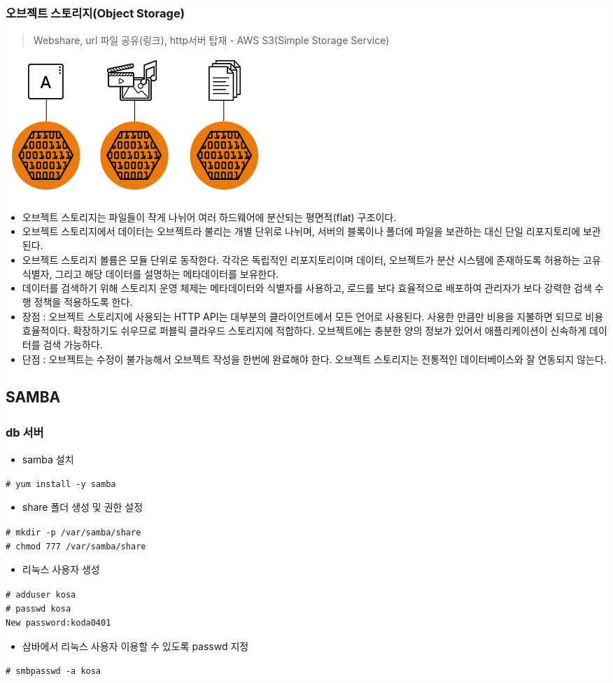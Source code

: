 ### 오브젝트 스토리지(Object Storage)

> Webshare, url 파일 공유(링크), http서버 탑재 - AWS S3(Simple Storage Service)

![img](md-images/0428/objectStorage_orange_360x198_0.png)

- 오브젝트 스토리지는 파일들이 작게 나뉘어 여러 하드웨어에 분산되는 평면적(flat) 구조이다. 
- 오브젝트 스토리지에서 데이터는 오브젝트라 불리는 개별 단위로 나뉘며, 서버의 블록이나 폴더에 파일을 보관하는 대신 단일 리포지토리에 보관된다.
- 오브젝트 스토리지 볼륨은 모듈 단위로 동작한다. 각각은 독립적인 리포지토리이며 데이터, 오브젝트가 분산 시스템에 존재하도록 허용하는 고유 식별자, 그리고 해당 데이터를 설명하는 메타데이터를 보유한다. 
- 데이터를 검색하기 위해 스토리지 운영 체제는 메타데이터와 식별자를 사용하고, 로드를 보다 효율적으로 배포하여 관리자가 보다 강력한 검색 수행 정책을 적용하도록 한다.
- 장점 : 오브젝트 스토리지에 사용되는 HTTP API는 대부분의 클라이언트에서 모든 언어로 사용된다. 사용한 만큼만 비용을 지불하면 되므로 비용 효율적이다. 확장하기도 쉬우므로 퍼블릭 클라우드 스토리지에 적합하다. 오브젝트에는 충분한 양의 정보가 있어서 애플리케이션이 신속하게 데이터를 검색 가능하다.
- 단점 : 오브젝트는 수정이 불가능해서 오브젝트 작성을 한번에 완료해야 한다. 오브젝트 스토리지는 전통적인 데이터베이스와 잘 연동되지 않는다. 



## SAMBA

### db 서버

* samba 설치

```
# yum install -y samba
```

* share 폴더 생성 및 권한 설정

```
# mkdir -p /var/samba/share
# chmod 777 /var/samba/share
```

* 리눅스 사용자 생성

```
# adduser kosa
# passwd kosa
New password:koda0401
```

* 삼바에서 리눅스 사용자 이용할 수 있도록 passwd 지정

```
# smbpasswd -a kosa
```
